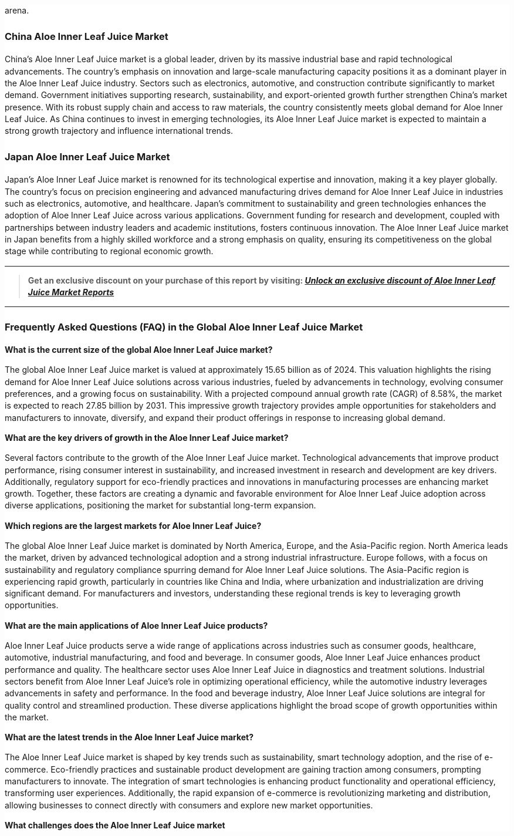 arena.</p><h3>China Aloe Inner Leaf Juice Market</h3><p>China&rsquo;s Aloe Inner Leaf Juice market is a global leader, driven by its massive industrial base and rapid technological advancements. The country&rsquo;s emphasis on innovation and large-scale manufacturing capacity positions it as a dominant player in the Aloe Inner Leaf Juice industry. Sectors such as electronics, automotive, and construction contribute significantly to market demand. Government initiatives supporting research, sustainability, and export-oriented growth further strengthen China&rsquo;s market presence. With its robust supply chain and access to raw materials, the country consistently meets global demand for Aloe Inner Leaf Juice. As China continues to invest in emerging technologies, its Aloe Inner Leaf Juice market is expected to maintain a strong growth trajectory and influence international trends.</p><h3>Japan Aloe Inner Leaf Juice Market</h3><p>Japan&rsquo;s Aloe Inner Leaf Juice market is renowned for its technological expertise and innovation, making it a key player globally. The country&rsquo;s focus on precision engineering and advanced manufacturing drives demand for Aloe Inner Leaf Juice in industries such as electronics, automotive, and healthcare. Japan&rsquo;s commitment to sustainability and green technologies enhances the adoption of Aloe Inner Leaf Juice across various applications. Government funding for research and development, coupled with partnerships between industry leaders and academic institutions, fosters continuous innovation. The Aloe Inner Leaf Juice market in Japan benefits from a highly skilled workforce and a strong emphasis on quality, ensuring its competitiveness on the global stage while contributing to regional economic growth.</p><hr /><blockquote><p><strong>Get an exclusive discount on your purchase of this report by visiting: <em><a href="://marketresearchpulse.com/ask-for-discount/103756?utm_source=Github&amp;utm_medium=0111">Unlock an exclusive discount of Aloe Inner Leaf Juice Market Reports</a></em>&nbsp;</strong></p></blockquote><hr /><h3>Frequently Asked Questions (FAQ) in the Global Aloe Inner Leaf Juice Market</h3><p><strong>What is the current size of the global Aloe Inner Leaf Juice market?</strong></p><p>The global Aloe Inner Leaf Juice market is valued at approximately 15.65 billion as of 2024. This valuation highlights the rising demand for Aloe Inner Leaf Juice solutions across various industries, fueled by advancements in technology, evolving consumer preferences, and a growing focus on sustainability. With a projected compound annual growth rate (CAGR) of 8.58%, the market is expected to reach 27.85 billion by 2031. This impressive growth trajectory provides ample opportunities for stakeholders and manufacturers to innovate, diversify, and expand their product offerings in response to increasing global demand.</p><p><strong>What are the key drivers of growth in the Aloe Inner Leaf Juice market?</strong></p><p>Several factors contribute to the growth of the Aloe Inner Leaf Juice market. Technological advancements that improve product performance, rising consumer interest in sustainability, and increased investment in research and development are key drivers. Additionally, regulatory support for eco-friendly practices and innovations in manufacturing processes are enhancing market growth. Together, these factors are creating a dynamic and favorable environment for Aloe Inner Leaf Juice adoption across diverse applications, positioning the market for substantial long-term expansion.</p><p><strong>Which regions are the largest markets for Aloe Inner Leaf Juice?</strong></p><p>The global Aloe Inner Leaf Juice market is dominated by North America, Europe, and the Asia-Pacific region. North America leads the market, driven by advanced technological adoption and a strong industrial infrastructure. Europe follows, with a focus on sustainability and regulatory compliance spurring demand for Aloe Inner Leaf Juice solutions. The Asia-Pacific region is experiencing rapid growth, particularly in countries like China and India, where urbanization and industrialization are driving significant demand. For manufacturers and investors, understanding these regional trends is key to leveraging growth opportunities.</p><p><strong>What are the main applications of Aloe Inner Leaf Juice products?</strong></p><p>Aloe Inner Leaf Juice products serve a wide range of applications across industries such as consumer goods, healthcare, automotive, industrial manufacturing, and food and beverage. In consumer goods, Aloe Inner Leaf Juice enhances product performance and quality. The healthcare sector uses Aloe Inner Leaf Juice in diagnostics and treatment solutions. Industrial sectors benefit from Aloe Inner Leaf Juice&rsquo;s role in optimizing operational efficiency, while the automotive industry leverages advancements in safety and performance. In the food and beverage industry, Aloe Inner Leaf Juice solutions are integral for quality control and streamlined production. These diverse applications highlight the broad scope of growth opportunities within the market.</p><p><strong>What are the latest trends in the Aloe Inner Leaf Juice market?</strong></p><p>The Aloe Inner Leaf Juice market is shaped by key trends such as sustainability, smart technology adoption, and the rise of e-commerce. Eco-friendly practices and sustainable product development are gaining traction among consumers, prompting manufacturers to innovate. The integration of smart technologies is enhancing product functionality and operational efficiency, transforming user experiences. Additionally, the rapid expansion of e-commerce is revolutionizing marketing and distribution, allowing businesses to connect directly with consumers and explore new market opportunities.</p><p><strong>What challenges does the Aloe Inner Leaf Juice market